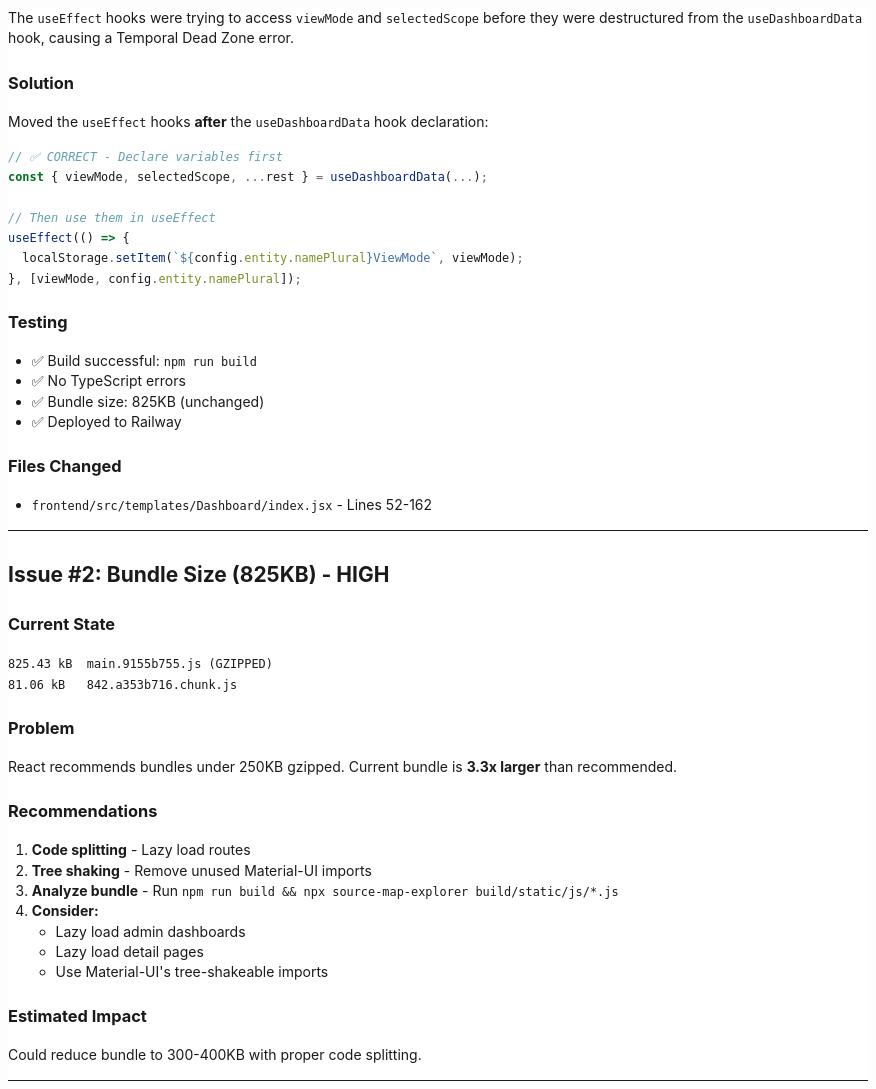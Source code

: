 The `useEffect` hooks were trying to access `viewMode` and `selectedScope` before they were destructured from the `useDashboardData` hook, causing a Temporal Dead Zone error.

### Solution
Moved the `useEffect` hooks **after** the `useDashboardData` hook declaration:

```javascript
// ✅ CORRECT - Declare variables first
const { viewMode, selectedScope, ...rest } = useDashboardData(...);

// Then use them in useEffect
useEffect(() => {
  localStorage.setItem(`${config.entity.namePlural}ViewMode`, viewMode);
}, [viewMode, config.entity.namePlural]);
```

### Testing
- ✅ Build successful: `npm run build`
- ✅ No TypeScript errors
- ✅ Bundle size: 825KB (unchanged)
- ✅ Deployed to Railway

### Files Changed
- `frontend/src/templates/Dashboard/index.jsx` - Lines 52-162

---

## Issue #2: Bundle Size (825KB) - HIGH

### Current State
```
825.43 kB  main.9155b755.js (GZIPPED)
81.06 kB   842.a353b716.chunk.js
```

### Problem
React recommends bundles under 250KB gzipped. Current bundle is **3.3x larger** than recommended.

### Recommendations
1. **Code splitting** - Lazy load routes
2. **Tree shaking** - Remove unused Material-UI imports
3. **Analyze bundle** - Run `npm run build && npx source-map-explorer build/static/js/*.js`
4. **Consider:**
   - Lazy load admin dashboards
   - Lazy load detail pages
   - Use Material-UI's tree-shakeable imports

### Estimated Impact
Could reduce bundle to 300-400KB with proper code splitting.

---
